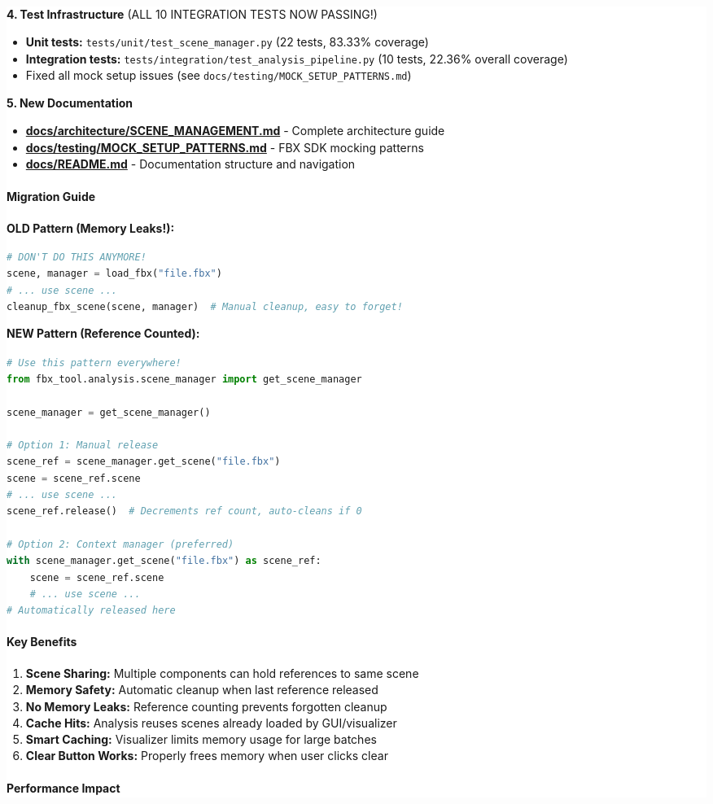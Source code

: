 **4. Test Infrastructure** (ALL 10 INTEGRATION TESTS NOW PASSING!)
- **Unit tests:** `tests/unit/test_scene_manager.py` (22 tests, 83.33% coverage)
- **Integration tests:** `tests/integration/test_analysis_pipeline.py` (10 tests, 22.36% overall coverage)
- Fixed all mock setup issues (see `docs/testing/MOCK_SETUP_PATTERNS.md`)

**5. New Documentation**
- **[docs/architecture/SCENE_MANAGEMENT.md](docs/architecture/SCENE_MANAGEMENT.md)** - Complete architecture guide
- **[docs/testing/MOCK_SETUP_PATTERNS.md](docs/testing/MOCK_SETUP_PATTERNS.md)** - FBX SDK mocking patterns
- **[docs/README.md](docs/README.md)** - Documentation structure and navigation

#### Migration Guide

**OLD Pattern (Memory Leaks!):**
```python
# DON'T DO THIS ANYMORE!
scene, manager = load_fbx("file.fbx")
# ... use scene ...
cleanup_fbx_scene(scene, manager)  # Manual cleanup, easy to forget!
```

**NEW Pattern (Reference Counted):**
```python
# Use this pattern everywhere!
from fbx_tool.analysis.scene_manager import get_scene_manager

scene_manager = get_scene_manager()

# Option 1: Manual release
scene_ref = scene_manager.get_scene("file.fbx")
scene = scene_ref.scene
# ... use scene ...
scene_ref.release()  # Decrements ref count, auto-cleans if 0

# Option 2: Context manager (preferred)
with scene_manager.get_scene("file.fbx") as scene_ref:
    scene = scene_ref.scene
    # ... use scene ...
# Automatically released here
```

#### Key Benefits

1. **Scene Sharing:** Multiple components can hold references to same scene
2. **Memory Safety:** Automatic cleanup when last reference released
3. **No Memory Leaks:** Reference counting prevents forgotten cleanup
4. **Cache Hits:** Analysis reuses scenes already loaded by GUI/visualizer
5. **Smart Caching:** Visualizer limits memory usage for large batches
6. **Clear Button Works:** Properly frees memory when user clicks clear

#### Performance Impact
